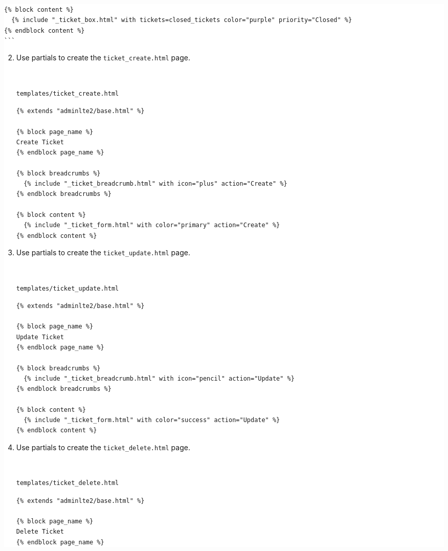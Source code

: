     {% block content %}
      {% include "_ticket_box.html" with tickets=closed_tickets color="purple" priority="Closed" %}
    {% endblock content %}
    ```

2. Use partials to create the `ticket_create.html` page.

    <br />

    `templates/ticket_create.html`
    ```django
    {% extends "adminlte2/base.html" %}

    {% block page_name %}
    Create Ticket
    {% endblock page_name %}

    {% block breadcrumbs %}
      {% include "_ticket_breadcrumb.html" with icon="plus" action="Create" %}
    {% endblock breadcrumbs %}

    {% block content %}
      {% include "_ticket_form.html" with color="primary" action="Create" %}
    {% endblock content %}
    ```

<div style="page-break-after: always;"></div>

3. Use partials to create the `ticket_update.html` page.

    <br />

    `templates/ticket_update.html`
    ```django
    {% extends "adminlte2/base.html" %}

    {% block page_name %}
    Update Ticket
    {% endblock page_name %}

    {% block breadcrumbs %}
      {% include "_ticket_breadcrumb.html" with icon="pencil" action="Update" %}
    {% endblock breadcrumbs %}

    {% block content %}
      {% include "_ticket_form.html" with color="success" action="Update" %}
    {% endblock content %}
    ```

4. Use partials to create the `ticket_delete.html` page.

    <br />

    `templates/ticket_delete.html`
    ```django
    {% extends "adminlte2/base.html" %}

    {% block page_name %}
    Delete Ticket
    {% endblock page_name %}

